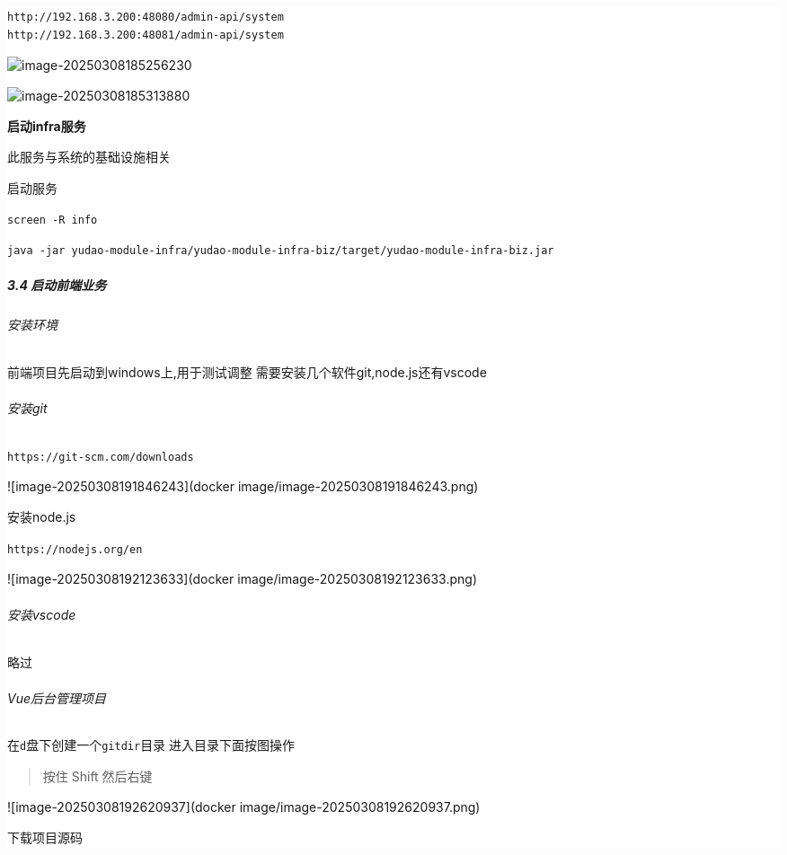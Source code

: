 ```
http://192.168.3.200:48080/admin-api/system
http://192.168.3.200:48081/admin-api/system
```

![image-20250308185256230](C:\Users\Z\AppData\Roaming\Typora\typora-user-images\image-20250308185256230.png)

![image-20250308185313880](C:\Users\Z\AppData\Roaming\Typora\typora-user-images\image-20250308185313880.png)



**启动infra服务**

此服务与系统的基础设施相关

启动服务

```
screen -R info
```

```
java -jar yudao-module-infra/yudao-module-infra-biz/target/yudao-module-infra-biz.jar
```

##### 3.4 启动前端业务

###### 安装环境

前端项目先启动到windows上,用于测试调整    需要安装几个软件git,node.js还有vscode

###### 安装git

```
https://git-scm.com/downloads
```

![image-20250308191846243](docker image/image-20250308191846243.png)

安装node.js

```
https://nodejs.org/en
```

![image-20250308192123633](docker image/image-20250308192123633.png)

###### 安装vscode

略过

###### Vue后台管理项目

在`d`盘下创建一个`gitdir`目录     进入目录下面按图操作

> 按住  Shift 然后右键

![image-20250308192620937](docker image/image-20250308192620937.png)

下载项目源码
